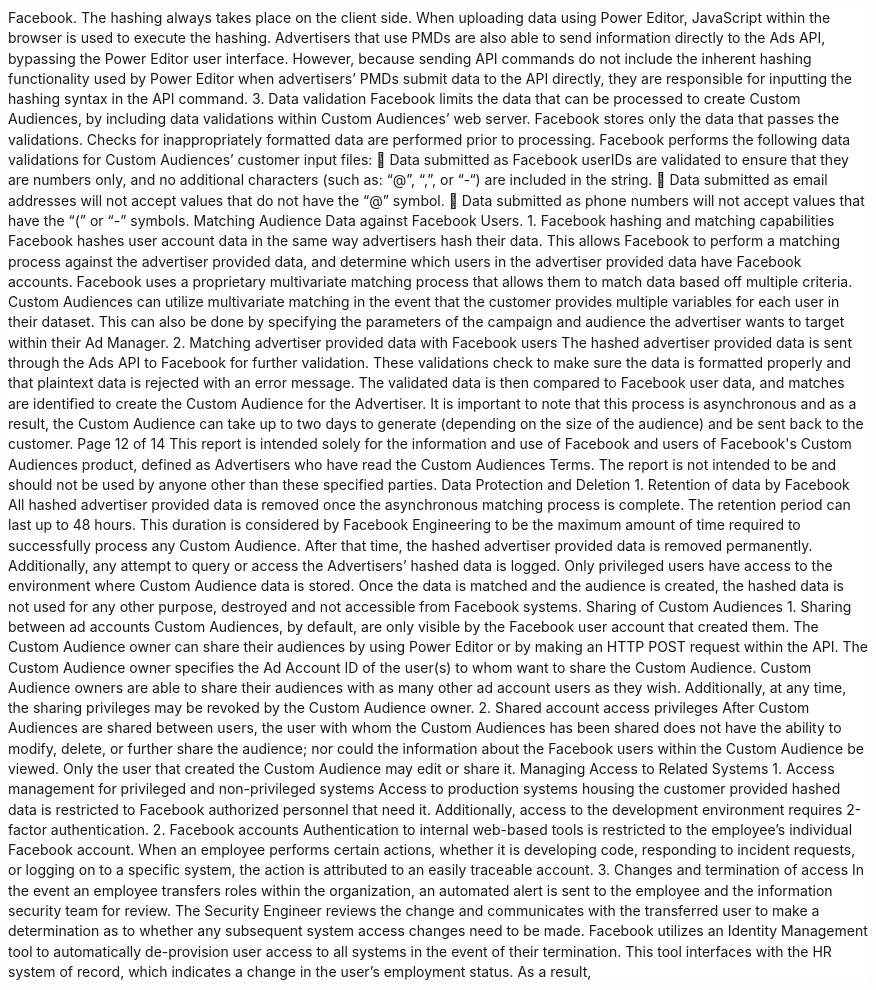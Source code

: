 Facebook. The hashing always takes place on the client side. When uploading data using Power Editor, JavaScript within the browser is used to execute the hashing. Advertisers that use PMDs are also able to send information directly to the Ads API, bypassing the Power Editor user interface. However, because sending API commands do not include the inherent hashing functionality used by Power Editor when advertisers’ PMDs submit data to the API directly, they are responsible for inputting the hashing syntax in the API command. 3. Data validation Facebook limits the data that can be processed to create Custom Audiences, by including data validations within Custom Audiences’ web server. Facebook stores only the data that passes the validations. Checks for inappropriately formatted data are performed prior to processing. Facebook performs the following data validations for Custom Audiences’ customer input files:  Data submitted as Facebook userIDs are validated to ensure that they are numbers only, and no additional characters (such as: “@”, “,”, or “-“) are included in the string.  Data submitted as email addresses will not accept values that do not have the “@” symbol.  Data submitted as phone numbers will not accept values that have the “(” or “-” symbols. Matching Audience Data against Facebook Users. 1. Facebook hashing and matching capabilities Facebook hashes user account data in the same way advertisers hash their data. This allows Facebook to perform a matching process against the advertiser provided data, and determine which users in the advertiser provided data have Facebook accounts. Facebook uses a proprietary multivariate matching process that allows them to match data based off multiple criteria. Custom Audiences can utilize multivariate matching in the event that the customer provides multiple variables for each user in their dataset. This can also be done by specifying the parameters of the campaign and audience the advertiser wants to target within their Ad Manager. 2. Matching advertiser provided data with Facebook users The hashed advertiser provided data is sent through the Ads API to Facebook for further validation. These validations check to make sure the data is formatted properly and that plaintext data is rejected with an error message. The validated data is then compared to Facebook user data, and matches are identified to create the Custom Audience for the Advertiser. It is important to note that this process is asynchronous and as a result, the Custom Audience can take up to two days to generate (depending on the size of the audience) and be sent back to the customer. Page 12 of 14 This report is intended solely for the information and use of Facebook and users of Facebook's Custom Audiences product, defined as Advertisers who have read the Custom Audiences Terms. The report is not intended to be and should not be used by anyone other than these specified parties. Data Protection and Deletion 1. Retention of data by Facebook All hashed advertiser provided data is removed once the asynchronous matching process is complete. The retention period can last up to 48 hours. This duration is considered by Facebook Engineering to be the maximum amount of time required to successfully process any Custom Audience. After that time, the hashed advertiser provided data is removed permanently. Additionally, any attempt to query or access the Advertisers’ hashed data is logged. Only privileged users have access to the environment where Custom Audience data is stored. Once the data is matched and the audience is created, the hashed data is not used for any other purpose, destroyed and not accessible from Facebook systems. Sharing of Custom Audiences 1. Sharing between ad accounts Custom Audiences, by default, are only visible by the Facebook user account that created them. The Custom Audience owner can share their audiences by using Power Editor or by making an HTTP POST request within the API. The Custom Audience owner specifies the Ad Account ID of the user(s) to whom want to share the Custom Audience. Custom Audience owners are able to share their audiences with as many other ad account users as they wish. Additionally, at any time, the sharing privileges may be revoked by the Custom Audience owner. 2. Shared account access privileges After Custom Audiences are shared between users, the user with whom the Custom Audiences has been shared does not have the ability to modify, delete, or further share the audience; nor could the information about the Facebook users within the Custom Audience be viewed. Only the user that created the Custom Audience may edit or share it. Managing Access to Related Systems 1. Access management for privileged and non-privileged systems Access to production systems housing the customer provided hashed data is restricted to Facebook authorized personnel that need it. Additionally, access to the development environment requires 2-factor authentication. 2. Facebook accounts Authentication to internal web-based tools is restricted to the employee’s individual Facebook account. When an employee performs certain actions, whether it is developing code, responding to incident requests, or logging on to a specific system, the action is attributed to an easily traceable account. 3. Changes and termination of access In the event an employee transfers roles within the organization, an automated alert is sent to the employee and the information security team for review. The Security Engineer reviews the change and communicates with the transferred user to make a determination as to whether any subsequent system access changes need to be made. Facebook utilizes an Identity Management tool to automatically de-provision user access to all systems in the event of their termination. This tool interfaces with the HR system of record, which indicates a change in the user’s employment status. As a result,